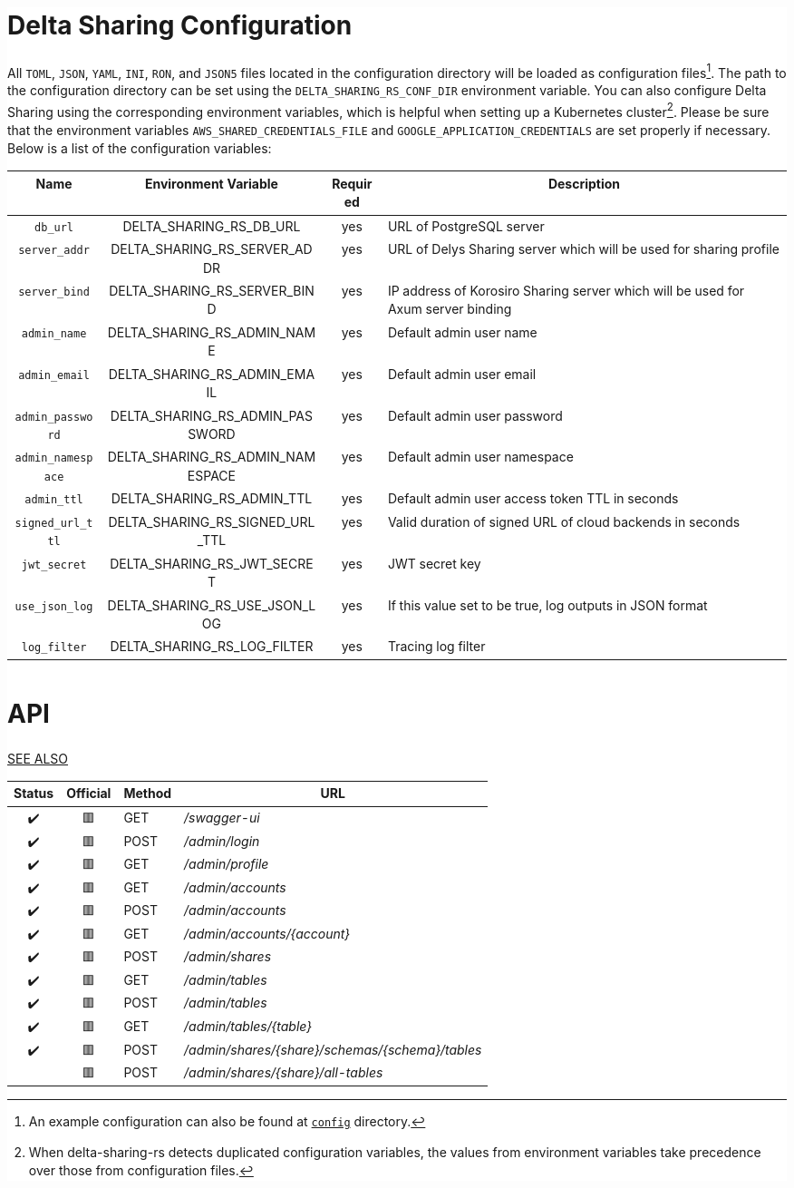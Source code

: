 Delta Sharing Configuration
==============================

 All `TOML`, `JSON`, `YAML`, `INI`, `RON`, and `JSON5` files located in the configuration directory will be loaded as configuration files[^1].
The path to the configuration directory can be set using the `DELTA_SHARING_RS_CONF_DIR` environment variable. You can also configure Delta Sharing
using the corresponding environment variables, which is helpful when setting up a Kubernetes cluster[^2]. Please be sure that the environment
variables `AWS_SHARED_CREDENTIALS_FILE` and `GOOGLE_APPLICATION_CREDENTIALS` are set properly if necessary.
Below is a list of the configuration variables:

| Name                 | Environment Variable        | Required | Description                                                                      |
|:--------------------:|:---------------------------:|:--------:|----------------------------------------------------------------------------------|
| `db_url`             | DELTA_SHARING_RS_DB_URL             | yes      | URL of PostgreSQL server                                                         |
| `server_addr`        | DELTA_SHARING_RS_SERVER_ADDR        | yes      | URL of Delys Sharing server which will be used for sharing profile               |
| `server_bind`        | DELTA_SHARING_RS_SERVER_BIND        | yes      | IP address of Korosiro Sharing server which will be used for Axum server binding |
| `admin_name`         | DELTA_SHARING_RS_ADMIN_NAME         | yes      | Default admin user name                                                          |
| `admin_email`        | DELTA_SHARING_RS_ADMIN_EMAIL        | yes      | Default admin user email                                                         |
| `admin_password`     | DELTA_SHARING_RS_ADMIN_PASSWORD     | yes      | Default admin user password                                                      |
| `admin_namespace`    | DELTA_SHARING_RS_ADMIN_NAMESPACE    | yes      | Default admin user namespace                                                     |
| `admin_ttl`          | DELTA_SHARING_RS_ADMIN_TTL          | yes      | Default admin user access token TTL in seconds                                   |
| `signed_url_ttl`     | DELTA_SHARING_RS_SIGNED_URL_TTL     | yes      | Valid duration of signed URL of cloud backends in seconds                        |
| `jwt_secret`         | DELTA_SHARING_RS_JWT_SECRET         | yes      | JWT secret key                                                                   |
| `use_json_log`       | DELTA_SHARING_RS_USE_JSON_LOG       | yes      | If this value set to be true, log outputs in JSON format                         |
| `log_filter`         | DELTA_SHARING_RS_LOG_FILTER         | yes      | Tracing log filter                                                               |

[^1]: An example configuration can also be found at [`config`](https://github.com/delta-incubator/delta-sharing-rs/tree/main/config) directory.

[^2]: When delta-sharing-rs detects duplicated configuration variables, the values from environment variables take precedence over those from configuration files.

[^3]: These variables may be required when you use the corresponding cloud backends. If these variables are not set when dealing with tables located in the corresponding storage backends, the server will return unsigned URLs instead and may cause internal server errors.

API
==============================

[SEE ALSO](https://github.com/delta-io/delta-sharing/blob/main/PROTOCOL.md)

| Status             | Official       | Method | URL                                                                |
|:------------------:|:--------------:|--------|--------------------------------------------------------------------|
| :heavy_check_mark: | :red_square:   | GET    | */swagger-ui*                                                      |
| :heavy_check_mark: | :red_square:   | POST   | */admin/login*                                                     |
| :heavy_check_mark: | :red_square:   | GET    | */admin/profile*                                                   |
| :heavy_check_mark: | :red_square:   | GET    | */admin/accounts*                                                  |
| :heavy_check_mark: | :red_square:   | POST   | */admin/accounts*                                                  |
| :heavy_check_mark: | :red_square:   | GET    | */admin/accounts/{account}*                                        |
| :heavy_check_mark: | :red_square:   | POST   | */admin/shares*                                                    |
| :heavy_check_mark: | :red_square:   | GET    | */admin/tables*                                                    |
| :heavy_check_mark: | :red_square:   | POST   | */admin/tables*                                                    |
| :heavy_check_mark: | :red_square:   | GET    | */admin/tables/{table}*                                            |
| :heavy_check_mark: | :red_square:   | POST   | */admin/shares/{share}/schemas/{schema}/tables*                    |
|                    | :red_square:   | POST   | */admin/shares/{share}/all-tables*                                 |
